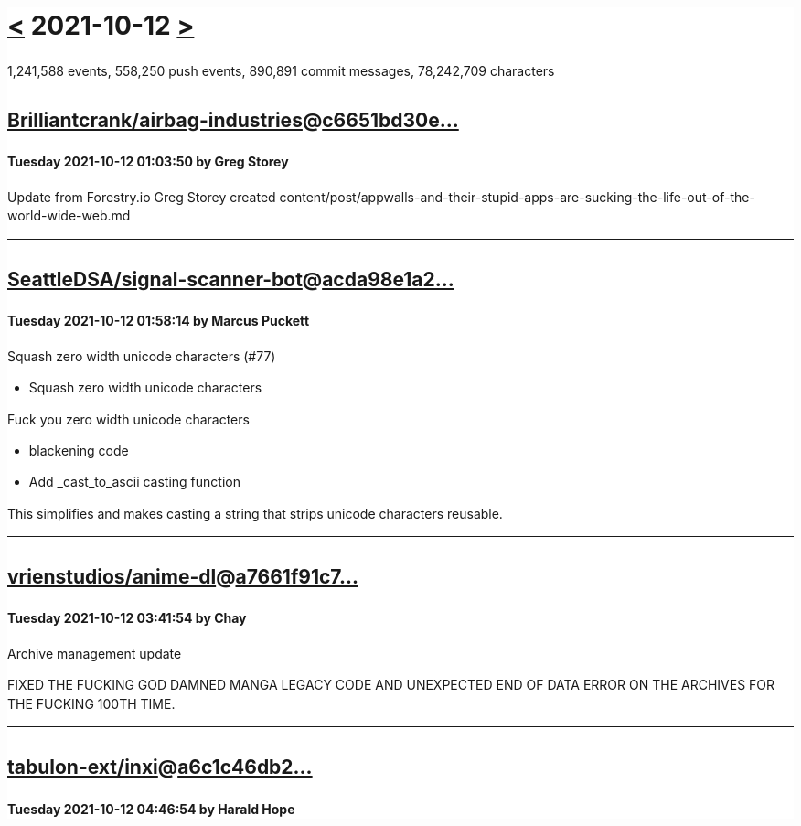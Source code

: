 # [<](2021-10-11.md) 2021-10-12 [>](2021-10-13.md)

1,241,588 events, 558,250 push events, 890,891 commit messages, 78,242,709 characters


## [Brilliantcrank/airbag-industries](https://github.com/Brilliantcrank/airbag-industries)@[c6651bd30e...](https://github.com/Brilliantcrank/airbag-industries/commit/c6651bd30e1d5e4edca9307c0179de56611afea1)
#### Tuesday 2021-10-12 01:03:50 by Greg Storey

Update from Forestry.io
Greg Storey created content/post/appwalls-and-their-stupid-apps-are-sucking-the-life-out-of-the-world-wide-web.md

---
## [SeattleDSA/signal-scanner-bot](https://github.com/SeattleDSA/signal-scanner-bot)@[acda98e1a2...](https://github.com/SeattleDSA/signal-scanner-bot/commit/acda98e1a2b14846af96dd83f6976f0e479b7f12)
#### Tuesday 2021-10-12 01:58:14 by Marcus Puckett

Squash zero width unicode characters (#77)

* Squash zero width unicode characters

Fuck you zero width unicode characters

* blackening code

* Add _cast_to_ascii casting function

This simplifies and makes casting a string that strips unicode characters reusable.

---
## [vrienstudios/anime-dl](https://github.com/vrienstudios/anime-dl)@[a7661f91c7...](https://github.com/vrienstudios/anime-dl/commit/a7661f91c787bb3cc328699f30cdf1e21d90d6ee)
#### Tuesday 2021-10-12 03:41:54 by Chay

Archive management update

FIXED THE FUCKING GOD DAMNED MANGA LEGACY CODE AND UNEXPECTED END OF DATA ERROR ON THE ARCHIVES FOR THE FUCKING 100TH TIME.

---
## [tabulon-ext/inxi](https://github.com/tabulon-ext/inxi)@[a6c1c46db2...](https://github.com/tabulon-ext/inxi/commit/a6c1c46db236cf70cc54bc5bdcf73656ad666754)
#### Tuesday 2021-10-12 04:46:54 by Harald Hope
